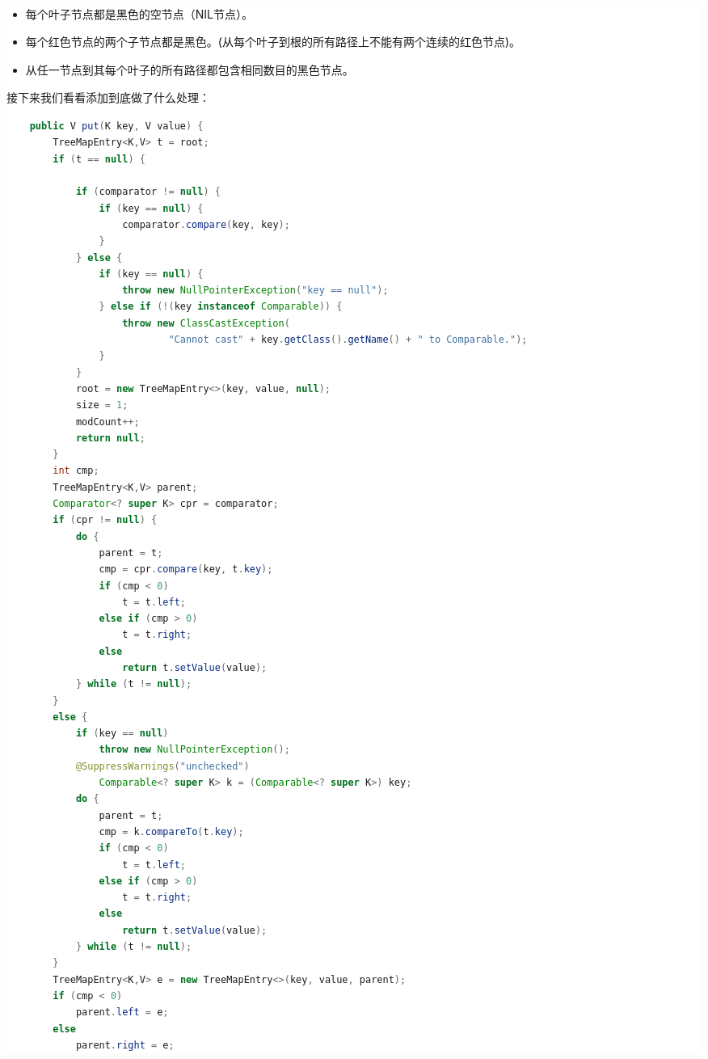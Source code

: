 - 每个叶子节点都是黑色的空节点（NIL节点）。

- 每个红色节点的两个子节点都是黑色。(从每个叶子到根的所有路径上不能有两个连续的红色节点)。

- 从任一节点到其每个叶子的所有路径都包含相同数目的黑色节点。  

接下来我们看看添加到底做了什么处理：

```java
    public V put(K key, V value) {
        TreeMapEntry<K,V> t = root;
        if (t == null) {
          
            if (comparator != null) {
                if (key == null) {
                    comparator.compare(key, key);
                }
            } else {
                if (key == null) {
                    throw new NullPointerException("key == null");
                } else if (!(key instanceof Comparable)) {
                    throw new ClassCastException(
                            "Cannot cast" + key.getClass().getName() + " to Comparable.");
                }
            }
            root = new TreeMapEntry<>(key, value, null);
            size = 1;
            modCount++;
            return null;
        }
        int cmp;
        TreeMapEntry<K,V> parent;
        Comparator<? super K> cpr = comparator;
        if (cpr != null) {
            do {
                parent = t;
                cmp = cpr.compare(key, t.key);
                if (cmp < 0)
                    t = t.left;
                else if (cmp > 0)
                    t = t.right;
                else
                    return t.setValue(value);
            } while (t != null);
        }
        else {
            if (key == null)
                throw new NullPointerException();
            @SuppressWarnings("unchecked")
                Comparable<? super K> k = (Comparable<? super K>) key;
            do {
                parent = t;
                cmp = k.compareTo(t.key);
                if (cmp < 0)
                    t = t.left;
                else if (cmp > 0)
                    t = t.right;
                else
                    return t.setValue(value);
            } while (t != null);
        }
        TreeMapEntry<K,V> e = new TreeMapEntry<>(key, value, parent);
        if (cmp < 0)
            parent.left = e;
        else
            parent.right = e;
```
